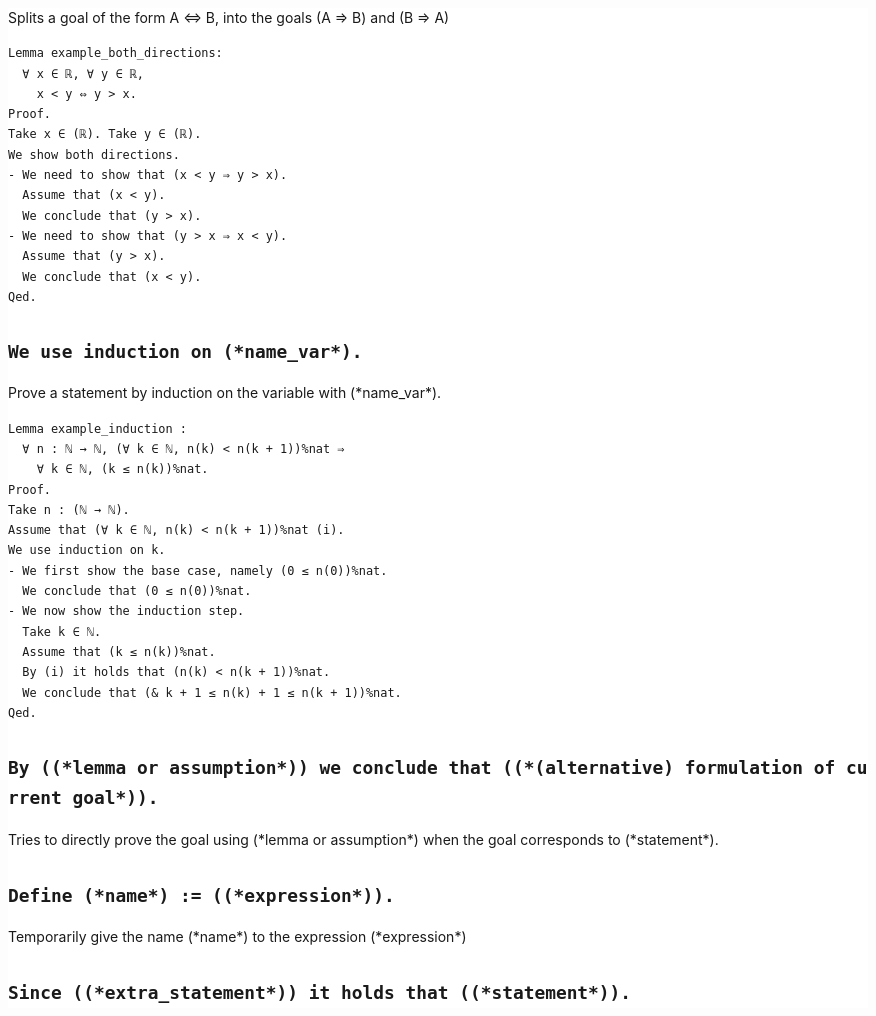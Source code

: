 Splits a goal of the form A ⇔ B, into the goals (A ⇒ B) and (B ⇒ A)

```coq
Lemma example_both_directions:
  ∀ x ∈ ℝ, ∀ y ∈ ℝ,
    x < y ⇔ y > x.
Proof.
Take x ∈ (ℝ). Take y ∈ (ℝ).
We show both directions.
- We need to show that (x < y ⇒ y > x).
  Assume that (x < y).
  We conclude that (y > x).
- We need to show that (y > x ⇒ x < y).
  Assume that (y > x).
  We conclude that (x < y).
Qed.
```

## `We use induction on (*name_var*).`

Prove a statement by induction on the variable with (\*name_var\*).

```coq
Lemma example_induction :
  ∀ n : ℕ → ℕ, (∀ k ∈ ℕ, n(k) < n(k + 1))%nat ⇒
    ∀ k ∈ ℕ, (k ≤ n(k))%nat.
Proof.
Take n : (ℕ → ℕ).
Assume that (∀ k ∈ ℕ, n(k) < n(k + 1))%nat (i).
We use induction on k.
- We first show the base case, namely (0 ≤ n(0))%nat.
  We conclude that (0 ≤ n(0))%nat.
- We now show the induction step.
  Take k ∈ ℕ.
  Assume that (k ≤ n(k))%nat.
  By (i) it holds that (n(k) < n(k + 1))%nat.
  We conclude that (& k + 1 ≤ n(k) + 1 ≤ n(k + 1))%nat.
Qed.
```

## `By ((*lemma or assumption*)) we conclude that ((*(alternative) formulation of current goal*)).`

Tries to directly prove the goal using (\*lemma or assumption\*) when the goal corresponds to (\*statement\*).

## `Define (*name*) := ((*expression*)).`

Temporarily give the name (\*name\*) to the expression (\*expression\*)

## `Since ((*extra_statement*)) it holds that ((*statement*)).`
